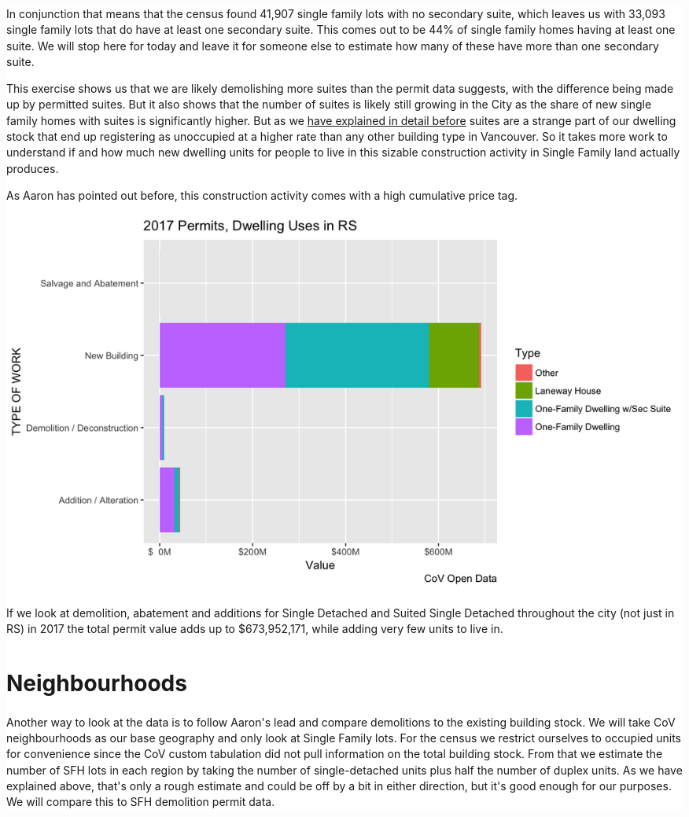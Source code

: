In conjunction that means that the census found 41,907 single family lots with no secondary suite, which leaves us with 33,093 single family lots that do have at least one secondary suite. This comes out to be 44% of single family homes having at least one suite. We will stop here for today and leave it for someone else to estimate how many of these have more than one secondary suite.

This exercise shows us that we are likely demolishing more suites than the permit data suggests, with the difference being made up by permitted suites. But it also shows that the number of suites is likely still growing in the City as the share of new single family homes with suites is significantly higher. But as we [have explained in detail before](https://doodles.mountainmath.ca/blog/2018/01/25/empty-suites/) suites are a strange part of our dwelling stock that end up registering as unoccupied at a higher rate than any other building type in Vancouver. So it takes more work to understand if and how much new dwelling units for people to live in this sizable construction activity in Single Family land actually produces.

As Aaron has pointed out before, this construction activity comes with a high cumulative price tag.

<img src="index_files/figure-html/unnamed-chunk-9-1.png" width="864" />




If we look at demolition, abatement and additions for Single Detached and Suited Single Detached throughout the city (not just in RS) in 2017 the total permit value adds up to $673,952,171, while adding very few units to live in. 

# Neighbourhoods
Another way to look at the data is to follow Aaron's lead and compare demolitions to the existing building stock. We will take CoV neighbourhoods as our base geography and only look at Single Family lots. For the census we restrict ourselves to occupied units for convenience since the CoV custom tabulation did not pull information on the total building stock. From that we estimate the number of SFH lots in each region by taking the number of single-detached units plus half the number of duplex units. As we have explained above, that's only a rough estimate and could be off by a bit in either direction, but it's good enough for our purposes. We will compare this to SFH demolition permit data.
